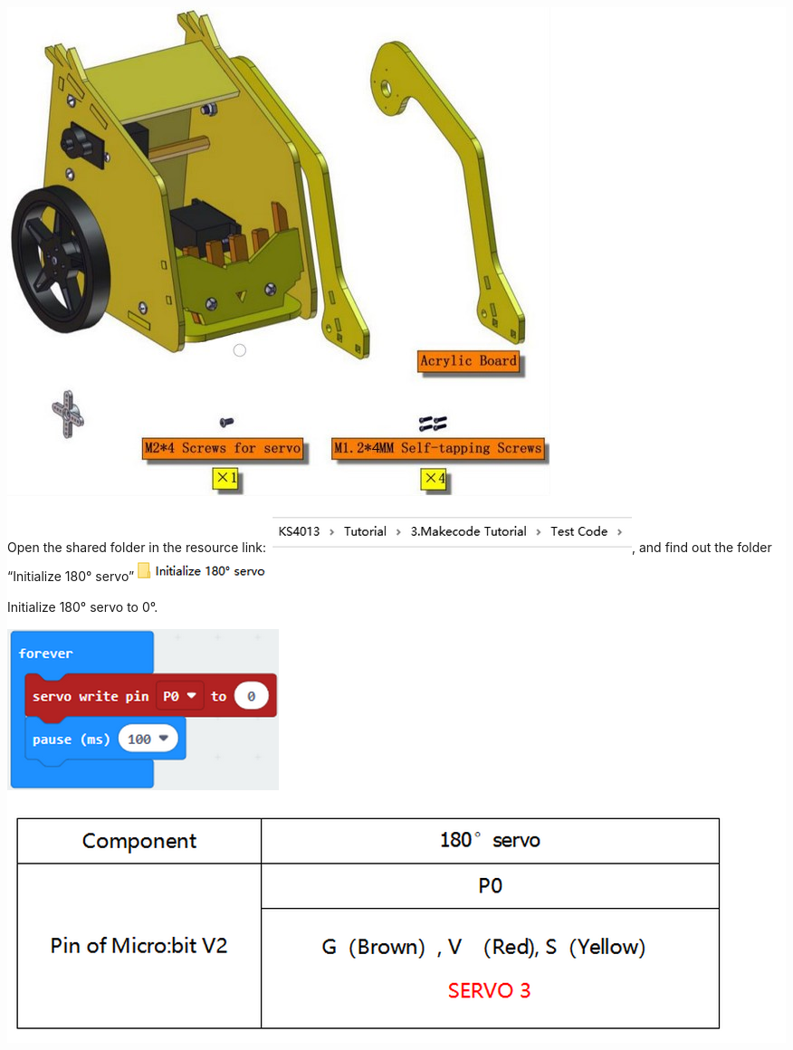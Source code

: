 ![](media/95dc87badf952e47f71d64fe54862eb3.jpeg)

Open the shared folder in the resource link: ![](media/image-20230531140038692.png), and find out the folder “Initialize 180° servo”![](media/image-20230531140108889.png)

Initialize 180° servo to 0°.

![](media/24b70e99d1f797f1d75aaf20cd862f89.png)

![image-20230531140200792](media/image-20230531140200792.png)

